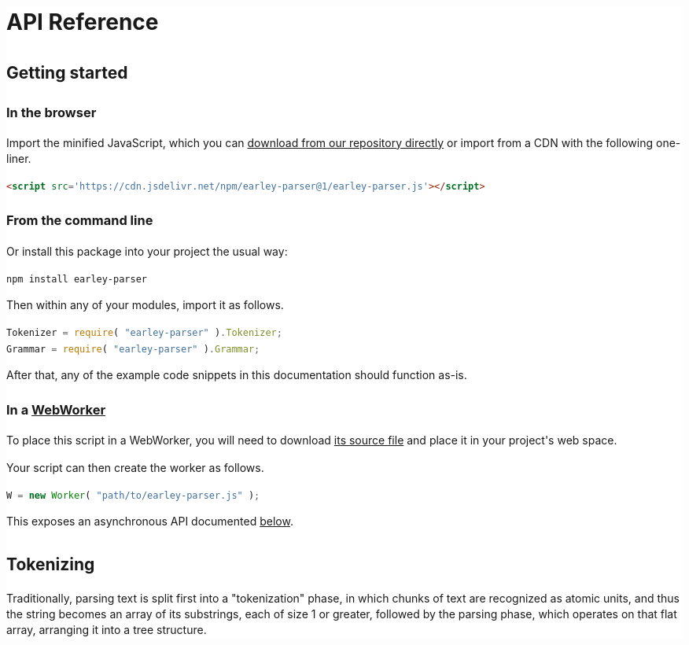 
# API Reference

## Getting started

### In the browser

Import the minified JavaScript, which you can [download from our repository
directly](https://raw.githubusercontent.com/lurchmath/earley-parser/master/earley-parser.js)
or import from a CDN with the following one-liner.

```html
<script src='https://cdn.jsdelivr.net/npm/earley-parser@1/earley-parser.js'></script>
```

### From the command line

Or install this package into your project the usual way:

```bash
npm install earley-parser
```

Then within any of your modules, import it as follows.

```js
Tokenizer = require( "earley-parser" ).Tokenizer;
Grammar = require( "earley-parser" ).Grammar;
```

After that, any of the example code snippets in this documentation should
function as-is.

### In a [WebWorker](https://www.w3.org/TR/workers/)

To place this script in a WebWorker, you will need to download [its source
file](https://raw.githubusercontent.com/lurchmath/earley-parser/master/earley-parser.js) and place it in your project's web space.

Your script can then create the worker as follows.

```js
W = new Worker( "path/to/earley-parser.js" );
```

This exposes an asynchronous API documented [below](#webworker-api).

## Tokenizing

Traditionally, parsing text is split first into a "tokenization" phase, in
which chunks of text are recognized as atomic units, and thus the string
becomes an array of its substrings, each of size 1 or greater, followed by
the parsing phase, which operates on that flat array, arranging it into a
tree structure.
